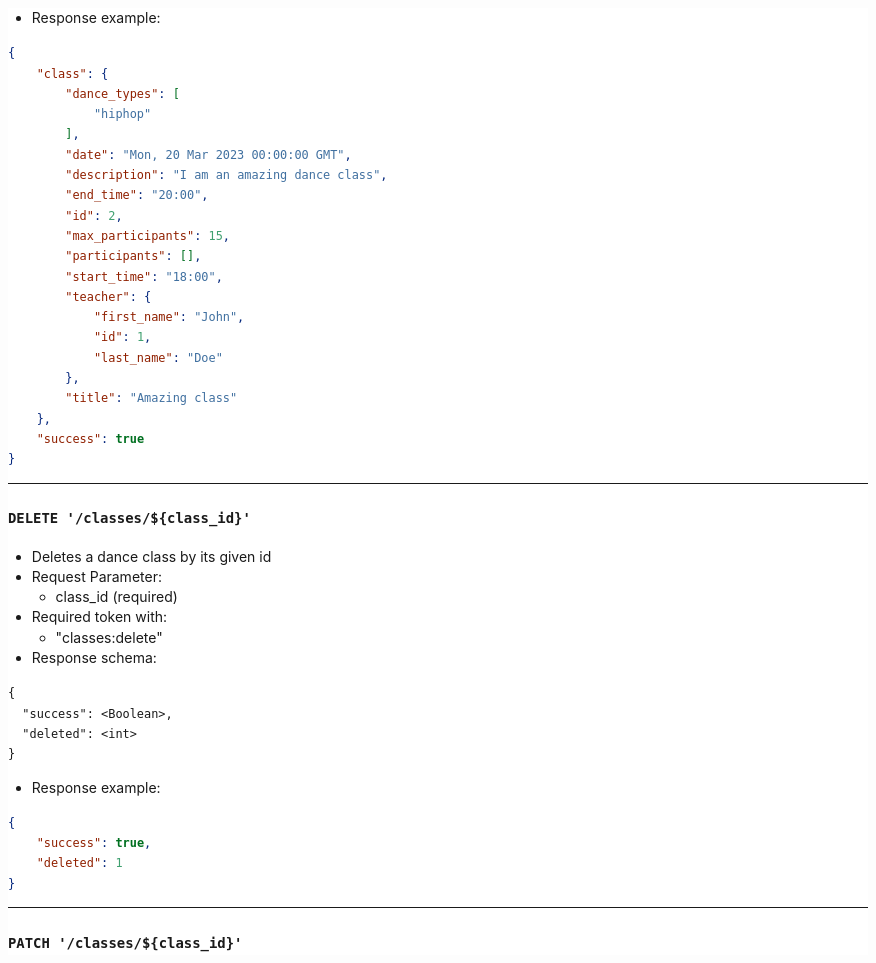 - Response example:
```json
{
    "class": {
        "dance_types": [
            "hiphop"
        ],
        "date": "Mon, 20 Mar 2023 00:00:00 GMT",
        "description": "I am an amazing dance class",
        "end_time": "20:00",
        "id": 2,
        "max_participants": 15,
        "participants": [],
        "start_time": "18:00",
        "teacher": {
            "first_name": "John",
            "id": 1,
            "last_name": "Doe"
        },
        "title": "Amazing class"
    },
    "success": true
}
```

---

### `DELETE '/classes/${class_id}'`

- Deletes a dance class by its given id
- Request Parameter: 
  - class_id (required)
- Required token with:
  - "classes:delete"
- Response schema:

```
{
  "success": <Boolean>,
  "deleted": <int>
}
```

- Response example:
```json
{
    "success": true,
    "deleted": 1
}
```

---

### `PATCH '/classes/${class_id}'`
